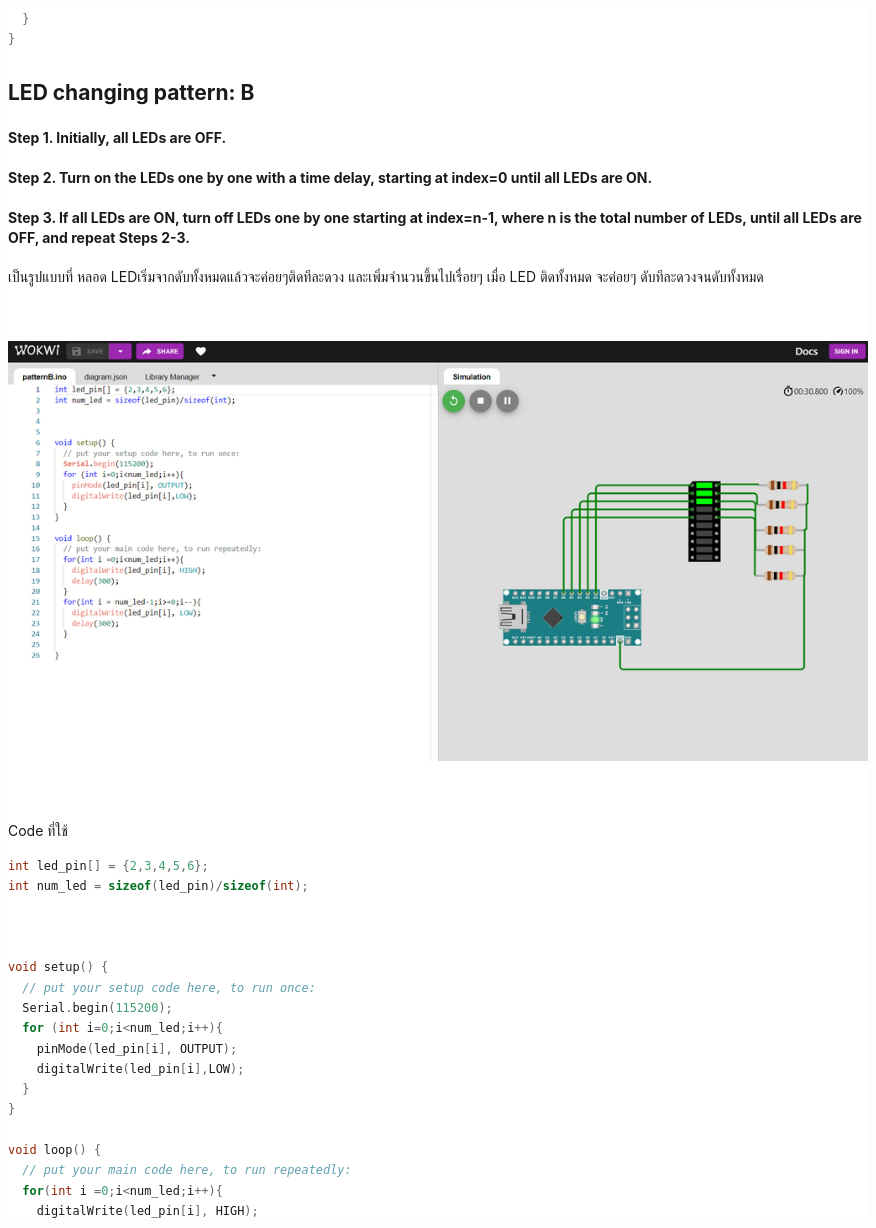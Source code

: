 ```C++
  }
}


```

## LED changing pattern: B
#### Step 1. Initially, all LEDs are OFF.
#### Step 2. Turn on the LEDs one by one with a time delay, starting at index=0 until all LEDs are ON.
#### Step 3. If all LEDs are ON, turn off LEDs one by one starting at index=n-1,  where n is the total number of LEDs, until all LEDs are OFF, and repeat Steps 2-3.
เป็นรูปแบบที่ หลอด LEDเริ่มจากดับทั้งหมดแล้วจะค่อยๆติดทีละดวง และเพิ่มจำนวนขึ้นไปเรื่อยๆ เมื่อ LED ติดทั้งหมด จะค่อยๆ ดับทีละดวงจนดับทั้งหมด

<p align="center">
  <img src="photo/HW2_Arduino/B.PNG" alt="B" width="1000" height="500"/>
</p>
Code ที่ใช้


```C++
int led_pin[] = {2,3,4,5,6};
int num_led = sizeof(led_pin)/sizeof(int);



void setup() {
  // put your setup code here, to run once:
  Serial.begin(115200);
  for (int i=0;i<num_led;i++){
    pinMode(led_pin[i], OUTPUT);
    digitalWrite(led_pin[i],LOW);
  }
}

void loop() {
  // put your main code here, to run repeatedly:
  for(int i =0;i<num_led;i++){
    digitalWrite(led_pin[i], HIGH);
```